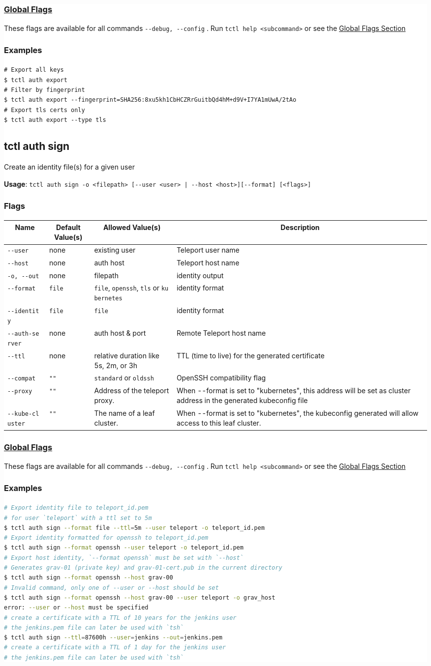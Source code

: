### [Global Flags](#tctl-global-flags)

These flags are available for all commands `--debug, --config` . Run
`tctl help <subcommand>` or see the [Global Flags Section](#tctl-global-flags)

### Examples

``` bsh
# Export all keys
$ tctl auth export
# Filter by fingerprint
$ tctl auth export --fingerprint=SHA256:8xu5kh1CbHCZRrGuitbQd4hM+d9V+I7YA1mUwA/2tAo
# Export tls certs only
$ tctl auth export --type tls
```

## tctl auth sign

Create an identity file(s) for a given user

**Usage**: `tctl auth sign -o <filepath> [--user <user> | --host <host>][--format] [<flags>]`

### Flags

| Name | Default Value(s) | Allowed Value(s) | Description
|------|---------|----------------|----------------------------|
`--user` | none | existing user | Teleport user name
`--host` | none | auth host | Teleport host name
`-o, --out` | none | filepath | identity output
`--format` | `file` | `file`, `openssh`, `tls` or `kubernetes` | identity format
`--identity` | `file` | `file` |  identity format
`--auth-server` | none | auth host & port | Remote Teleport host name
`--ttl` | none | relative duration like 5s, 2m, or 3h | TTL (time to live) for the generated certificate
`--compat` | `""` | `standard` or `oldssh` | OpenSSH compatibility flag
`--proxy` | `""` |  Address of the teleport proxy. | When --format is set to "kubernetes", this address will be set as cluster address in the generated kubeconfig file
`--kube-cluster` | `""` |  The name of a leaf cluster. | When --format is set to "kubernetes", the kubeconfig generated will allow access to this leaf cluster.


### [Global Flags](#tctl-global-flags)

These flags are available for all commands `--debug, --config` . Run
`tctl help <subcommand>` or see the [Global Flags Section](#tctl-global-flags)

### Examples

``` bash
# Export identity file to teleport_id.pem
# for user `teleport` with a ttl set to 5m
$ tctl auth sign --format file --ttl=5m --user teleport -o teleport_id.pem
# Export identity formatted for openssh to teleport_id.pem
$ tctl auth sign --format openssh --user teleport -o teleport_id.pem
# Export host identity, `--format openssh` must be set with `--host`
# Generates grav-01 (private key) and grav-01-cert.pub in the current directory
$ tctl auth sign --format openssh --host grav-00
# Invalid command, only one of --user or --host should be set
$ tctl auth sign --format openssh --host grav-00 --user teleport -o grav_host
error: --user or --host must be specified
# create a certificate with a TTL of 10 years for the jenkins user
# the jenkins.pem file can later be used with `tsh`
$ tctl auth sign --ttl=87600h --user=jenkins --out=jenkins.pem
# create a certificate with a TTL of 1 day for the jenkins user
# the jenkins.pem file can later be used with `tsh`
```